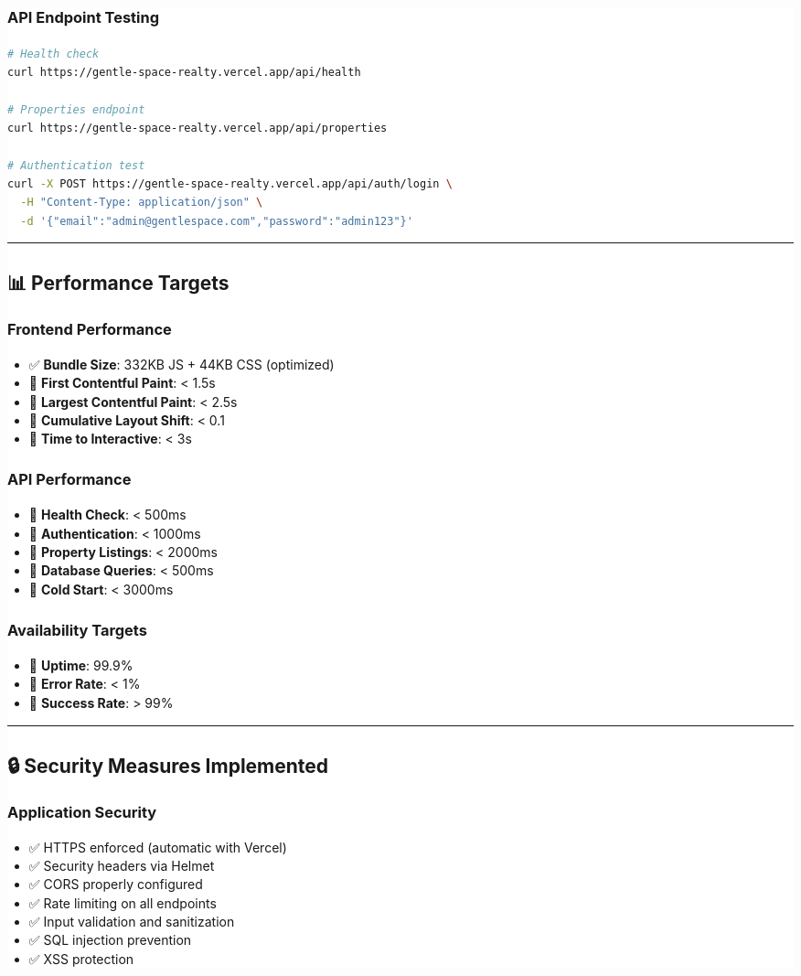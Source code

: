 ### **API Endpoint Testing**
```bash
# Health check
curl https://gentle-space-realty.vercel.app/api/health

# Properties endpoint
curl https://gentle-space-realty.vercel.app/api/properties

# Authentication test
curl -X POST https://gentle-space-realty.vercel.app/api/auth/login \
  -H "Content-Type: application/json" \
  -d '{"email":"admin@gentlespace.com","password":"admin123"}'
```

---

## 📊 **Performance Targets**

### **Frontend Performance**
- ✅ **Bundle Size**: 332KB JS + 44KB CSS (optimized)
- 🎯 **First Contentful Paint**: < 1.5s
- 🎯 **Largest Contentful Paint**: < 2.5s
- 🎯 **Cumulative Layout Shift**: < 0.1
- 🎯 **Time to Interactive**: < 3s

### **API Performance**
- 🎯 **Health Check**: < 500ms
- 🎯 **Authentication**: < 1000ms
- 🎯 **Property Listings**: < 2000ms
- 🎯 **Database Queries**: < 500ms
- 🎯 **Cold Start**: < 3000ms

### **Availability Targets**
- 🎯 **Uptime**: 99.9%
- 🎯 **Error Rate**: < 1%
- 🎯 **Success Rate**: > 99%

---

## 🔒 **Security Measures Implemented**

### **Application Security**
- ✅ HTTPS enforced (automatic with Vercel)
- ✅ Security headers via Helmet
- ✅ CORS properly configured
- ✅ Rate limiting on all endpoints
- ✅ Input validation and sanitization
- ✅ SQL injection prevention
- ✅ XSS protection
